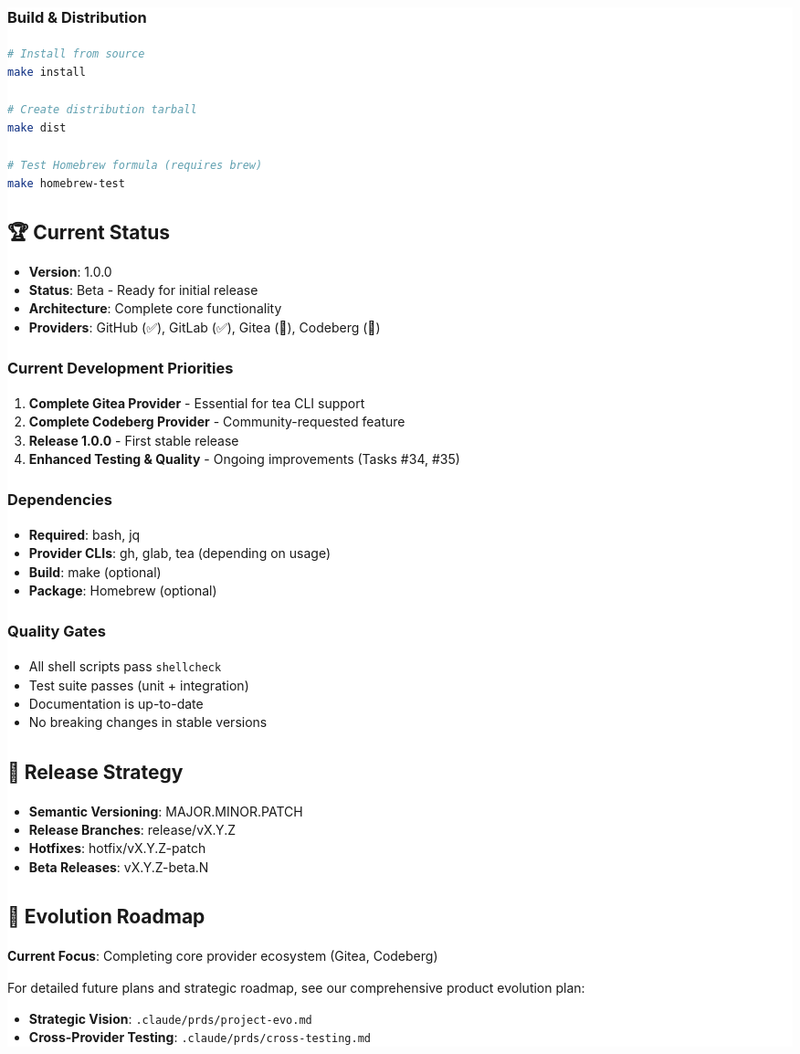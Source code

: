 ### Build & Distribution
```bash
# Install from source
make install

# Create distribution tarball
make dist

# Test Homebrew formula (requires brew)
make homebrew-test
```

## 🏆 Current Status

- **Version**: 1.0.0
- **Status**: Beta - Ready for initial release
- **Architecture**: Complete core functionality  
- **Providers**: GitHub (✅), GitLab (✅), Gitea (🚧), Codeberg (🚧)

### Current Development Priorities
1. **Complete Gitea Provider** - Essential for tea CLI support
2. **Complete Codeberg Provider** - Community-requested feature
3. **Release 1.0.0** - First stable release
4. **Enhanced Testing & Quality** - Ongoing improvements (Tasks #34, #35)

### Dependencies
- **Required**: bash, jq
- **Provider CLIs**: gh, glab, tea (depending on usage)
- **Build**: make (optional)
- **Package**: Homebrew (optional)

### Quality Gates
- All shell scripts pass `shellcheck`
- Test suite passes (unit + integration)
- Documentation is up-to-date
- No breaking changes in stable versions

## 🚀 Release Strategy
- **Semantic Versioning**: MAJOR.MINOR.PATCH
- **Release Branches**: release/vX.Y.Z
- **Hotfixes**: hotfix/vX.Y.Z-patch
- **Beta Releases**: vX.Y.Z-beta.N

## 📝 Evolution Roadmap

**Current Focus**: Completing core provider ecosystem (Gitea, Codeberg)

For detailed future plans and strategic roadmap, see our comprehensive product evolution plan:
- **Strategic Vision**: `.claude/prds/project-evo.md`
- **Cross-Provider Testing**: `.claude/prds/cross-testing.md`
